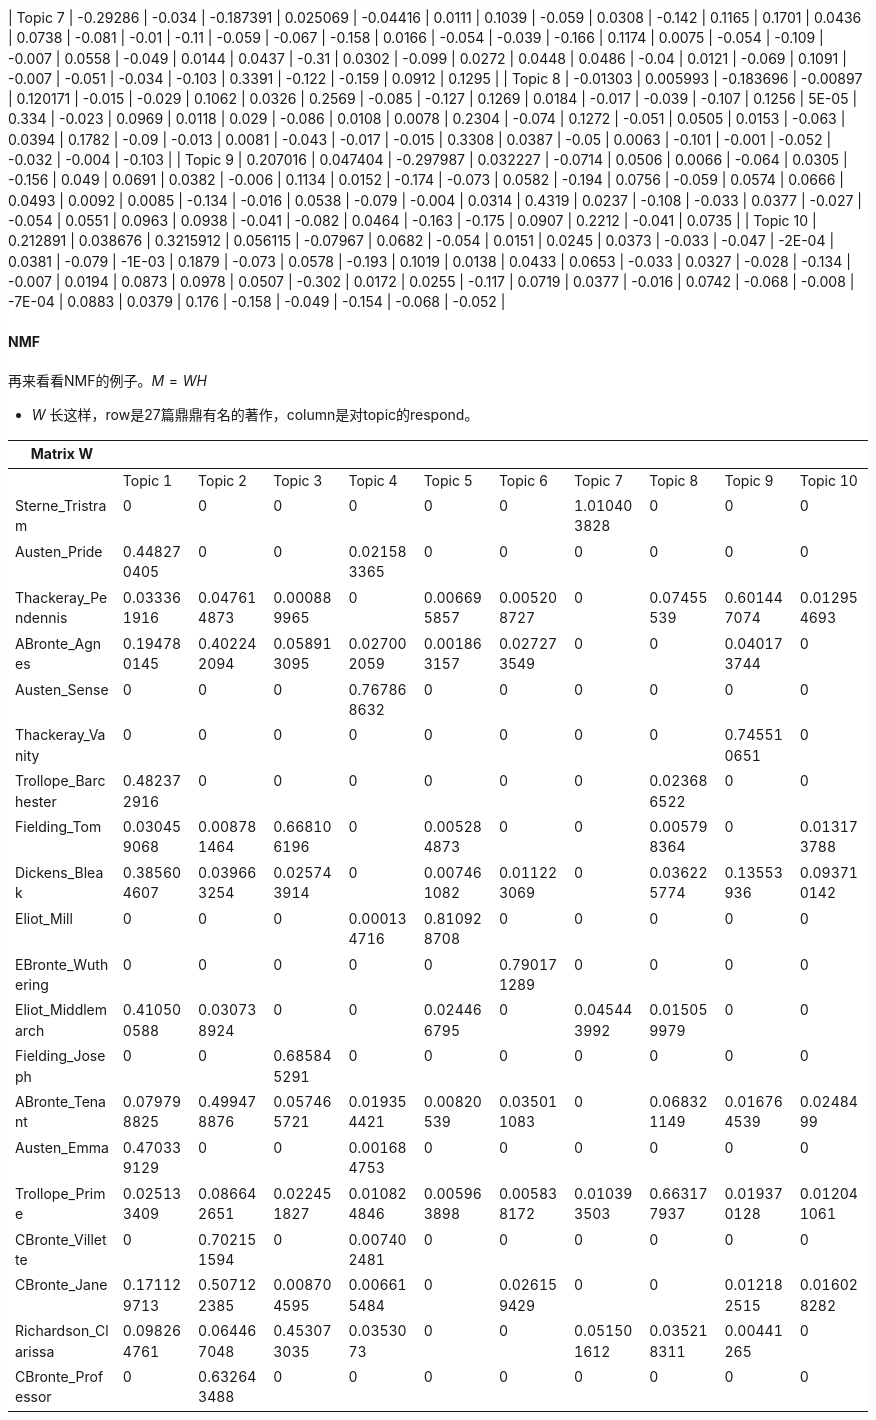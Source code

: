 | Topic 7  | -0.29286 | -0.034    | -0.187391 | 0.025069 | -0.04416  | 0.0111     | 0.1039 | -0.059   | 0.0308 | -0.142 | 0.1165 | 0.1701 | 0.0436 | 0.0738 | -0.081 | -0.01  | -0.11     | -0.059  | -0.067 | -0.158     | 0.0166  | -0.054   | -0.039 | -0.166 | 0.1174    | 0.0075 | -0.054 | -0.109 | -0.007 | 0.0558 | -0.049 | 0.0144  | 0.0437 | -0.31  | 0.0302 | -0.099   | 0.0272 | 0.0448   | 0.0486 | -0.04  | 0.0121 | -0.069 | 0.1091  | -0.007 | -0.051 | -0.034 | -0.103  | 0.3391 | -0.122 | -0.159   | 0.0912 | 0.1295 |
| Topic 8  | -0.01303 | 0.005993  | -0.183696 | -0.00897 | 0.120171  | -0.015     | -0.029 | 0.1062   | 0.0326 | 0.2569 | -0.085 | -0.127 | 0.1269 | 0.0184 | -0.017 | -0.039 | -0.107    | 0.1256  | 5E-05  | 0.334      | -0.023  | 0.0969   | 0.0118 | 0.029  | -0.086    | 0.0108 | 0.0078 | 0.2304 | -0.074 | 0.1272 | -0.051 | 0.0505  | 0.0153 | -0.063 | 0.0394 | 0.1782   | -0.09  | -0.013   | 0.0081 | -0.043 | -0.017 | -0.015 | 0.3308  | 0.0387 | -0.05  | 0.0063 | -0.101  | -0.001 | -0.052 | -0.032   | -0.004 | -0.103 |
| Topic 9  | 0.207016 | 0.047404  | -0.297987 | 0.032227 | -0.0714   | 0.0506     | 0.0066 | -0.064   | 0.0305 | -0.156 | 0.049  | 0.0691 | 0.0382 | -0.006 | 0.1134 | 0.0152 | -0.174    | -0.073  | 0.0582 | -0.194     | 0.0756  | -0.059   | 0.0574 | 0.0666 | 0.0493    | 0.0092 | 0.0085 | -0.134 | -0.016 | 0.0538 | -0.079 | -0.004  | 0.0314 | 0.4319 | 0.0237 | -0.108   | -0.033 | 0.0377   | -0.027 | -0.054 | 0.0551 | 0.0963 | 0.0938  | -0.041 | -0.082 | 0.0464 | -0.163  | -0.175 | 0.0907 | 0.2212   | -0.041 | 0.0735 |
| Topic 10 | 0.212891 | 0.038676  | 0.3215912 | 0.056115 | -0.07967  | 0.0682     | -0.054 | 0.0151   | 0.0245 | 0.0373 | -0.033 | -0.047 | -2E-04 | 0.0381 | -0.079 | -1E-03 | 0.1879    | -0.073  | 0.0578 | -0.193     | 0.1019  | 0.0138   | 0.0433 | 0.0653 | -0.033    | 0.0327 | -0.028 | -0.134 | -0.007 | 0.0194 | 0.0873 | 0.0978  | 0.0507 | -0.302 | 0.0172 | 0.0255   | -0.117 | 0.0719   | 0.0377 | -0.016 | 0.0742 | -0.068 | -0.008  | -7E-04 | 0.0883 | 0.0379 | 0.176   | -0.158 | -0.049 | -0.154   | -0.068 | -0.052 |

#### NMF

再来看看NMF的例子。$M = WH$ 

* $W$ 长这样，row是27篇鼎鼎有名的著作，column是对topic的respond。

| Matrix W            |             |             |             |             |             |             |             |             |             |             |
| ------------------- | ----------- | ----------- | ----------- | ----------- | ----------- | ----------- | ----------- | ----------- | ----------- | ----------- |
|                     | Topic 1     | Topic 2     | Topic 3     | Topic 4     | Topic 5     | Topic 6     | Topic 7     | Topic 8     | Topic 9     | Topic 10    |
| Sterne_Tristram     | 0           | 0           | 0           | 0           | 0           | 0           | 1.010403828 | 0           | 0           | 0           |
| Austen_Pride        | 0.448270405 | 0           | 0           | 0.021583365 | 0           | 0           | 0           | 0           | 0           | 0           |
| Thackeray_Pendennis | 0.033361916 | 0.047614873 | 0.000889965 | 0           | 0.006695857 | 0.005208727 | 0           | 0.07455539  | 0.601447074 | 0.012954693 |
| ABronte_Agnes       | 0.194780145 | 0.402242094 | 0.058913095 | 0.027002059 | 0.001863157 | 0.027273549 | 0           | 0           | 0.040173744 | 0           |
| Austen_Sense        | 0           | 0           | 0           | 0.767868632 | 0           | 0           | 0           | 0           | 0           | 0           |
| Thackeray_Vanity    | 0           | 0           | 0           | 0           | 0           | 0           | 0           | 0           | 0.745510651 | 0           |
| Trollope_Barchester | 0.482372916 | 0           | 0           | 0           | 0           | 0           | 0           | 0.023686522 | 0           | 0           |
| Fielding_Tom        | 0.030459068 | 0.008781464 | 0.668106196 | 0           | 0.005284873 | 0           | 0           | 0.005798364 | 0           | 0.013173788 |
| Dickens_Bleak       | 0.385604607 | 0.039663254 | 0.025743914 | 0           | 0.007461082 | 0.011223069 | 0           | 0.036225774 | 0.13553936  | 0.093710142 |
| Eliot_Mill          | 0           | 0           | 0           | 0.000134716 | 0.810928708 | 0           | 0           | 0           | 0           | 0           |
| EBronte_Wuthering   | 0           | 0           | 0           | 0           | 0           | 0.790171289 | 0           | 0           | 0           | 0           |
| Eliot_Middlemarch   | 0.410500588 | 0.030738924 | 0           | 0           | 0.024466795 | 0           | 0.045443992 | 0.015059979 | 0           | 0           |
| Fielding_Joseph     | 0           | 0           | 0.685845291 | 0           | 0           | 0           | 0           | 0           | 0           | 0           |
| ABronte_Tenant      | 0.079798825 | 0.499478876 | 0.057465721 | 0.019354421 | 0.00820539  | 0.035011083 | 0           | 0.068321149 | 0.016764539 | 0.0248499   |
| Austen_Emma         | 0.470339129 | 0           | 0           | 0.001684753 | 0           | 0           | 0           | 0           | 0           | 0           |
| Trollope_Prime      | 0.025133409 | 0.086642651 | 0.022451827 | 0.010824846 | 0.005963898 | 0.005838172 | 0.010393503 | 0.663177937 | 0.019370128 | 0.012041061 |
| CBronte_Villette    | 0           | 0.702151594 | 0           | 0.007402481 | 0           | 0           | 0           | 0           | 0           | 0           |
| CBronte_Jane        | 0.171129713 | 0.507122385 | 0.008704595 | 0.006615484 | 0           | 0.026159429 | 0           | 0           | 0.012182515 | 0.016028282 |
| Richardson_Clarissa | 0.098264761 | 0.064467048 | 0.453073035 | 0.0353073   | 0           | 0           | 0.051501612 | 0.035218311 | 0.00441265  | 0           |
| CBronte_Professor   | 0           | 0.632643488 | 0           | 0           | 0           | 0           | 0           | 0           | 0           | 0           |